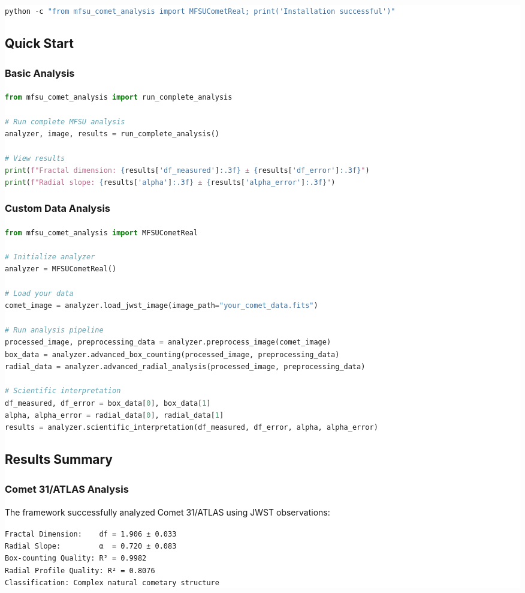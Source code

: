```python
python -c "from mfsu_comet_analysis import MFSUCometReal; print('Installation successful')"
```

## Quick Start

### Basic Analysis

```python
from mfsu_comet_analysis import run_complete_analysis

# Run complete MFSU analysis
analyzer, image, results = run_complete_analysis()

# View results
print(f"Fractal dimension: {results['df_measured']:.3f} ± {results['df_error']:.3f}")
print(f"Radial slope: {results['alpha']:.3f} ± {results['alpha_error']:.3f}")
```

### Custom Data Analysis

```python
from mfsu_comet_analysis import MFSUCometReal

# Initialize analyzer
analyzer = MFSUCometReal()

# Load your data
comet_image = analyzer.load_jwst_image(image_path="your_comet_data.fits")

# Run analysis pipeline
processed_image, preprocessing_data = analyzer.preprocess_image(comet_image)
box_data = analyzer.advanced_box_counting(processed_image, preprocessing_data)
radial_data = analyzer.advanced_radial_analysis(processed_image, preprocessing_data)

# Scientific interpretation
df_measured, df_error = box_data[0], box_data[1]
alpha, alpha_error = radial_data[0], radial_data[1]
results = analyzer.scientific_interpretation(df_measured, df_error, alpha, alpha_error)
```

## Results Summary

### Comet 31/ATLAS Analysis

The framework successfully analyzed Comet 31/ATLAS using JWST observations:

```
Fractal Dimension:    df = 1.906 ± 0.033
Radial Slope:         α  = 0.720 ± 0.083
Box-counting Quality: R² = 0.9982
Radial Profile Quality: R² = 0.8076
Classification: Complex natural cometary structure
```
